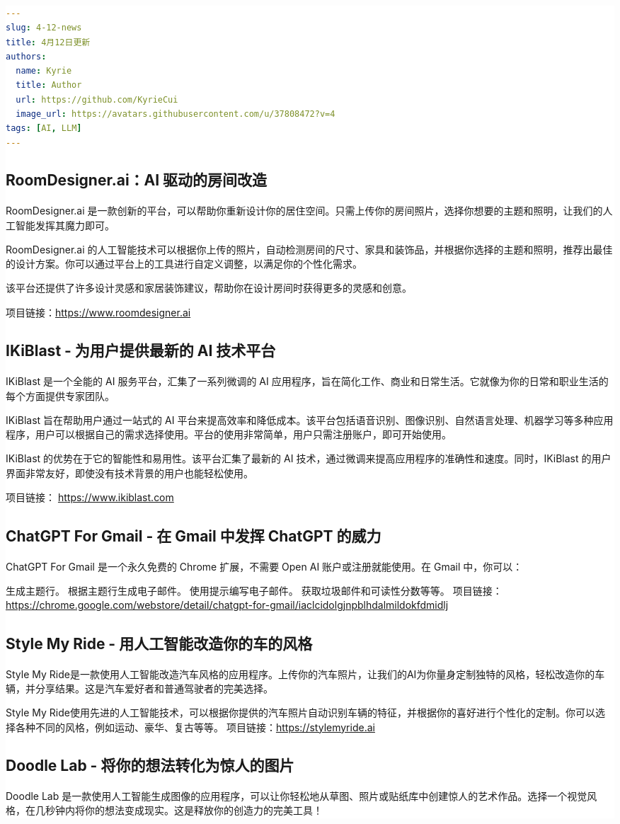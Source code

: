 ```yaml
---
slug: 4-12-news
title: 4月12日更新
authors:
  name: Kyrie
  title: Author
  url: https://github.com/KyrieCui
  image_url: https://avatars.githubusercontent.com/u/37808472?v=4
tags: [AI, LLM]
---
```


## RoomDesigner.ai：AI 驱动的房间改造

RoomDesigner.ai 是一款创新的平台，可以帮助你重新设计你的居住空间。只需上传你的房间照片，选择你想要的主题和照明，让我们的人工智能发挥其魔力即可。

RoomDesigner.ai 的人工智能技术可以根据你上传的照片，自动检测房间的尺寸、家具和装饰品，并根据你选择的主题和照明，推荐出最佳的设计方案。你可以通过平台上的工具进行自定义调整，以满足你的个性化需求。

该平台还提供了许多设计灵感和家居装饰建议，帮助你在设计房间时获得更多的灵感和创意。

项目链接：https://www.roomdesigner.ai

## IKiBlast - 为用户提供最新的 AI 技术平台
IKiBlast 是一个全能的 AI 服务平台，汇集了一系列微调的 AI 应用程序，旨在简化工作、商业和日常生活。它就像为你的日常和职业生活的每个方面提供专家团队。

IKiBlast 旨在帮助用户通过一站式的 AI 平台来提高效率和降低成本。该平台包括语音识别、图像识别、自然语言处理、机器学习等多种应用程序，用户可以根据自己的需求选择使用。平台的使用非常简单，用户只需注册账户，即可开始使用。

IKiBlast 的优势在于它的智能性和易用性。该平台汇集了最新的 AI 技术，通过微调来提高应用程序的准确性和速度。同时，IKiBlast 的用户界面非常友好，即使没有技术背景的用户也能轻松使用。

项目链接： https://www.ikiblast.com 

## ChatGPT For Gmail - 在 Gmail 中发挥 ChatGPT 的威力
ChatGPT For Gmail 是一个永久免费的 Chrome 扩展，不需要 Open AI 账户或注册就能使用。在 Gmail 中，你可以：

生成主题行。
根据主题行生成电子邮件。
使用提示编写电子邮件。
获取垃圾邮件和可读性分数等等。
项目链接： https://chrome.google.com/webstore/detail/chatgpt-for-gmail/iaclcidolgjnpblhdalmildokfdmidlj

## Style My Ride - 用人工智能改造你的车的风格
Style My Ride是一款使用人工智能改造汽车风格的应用程序。上传你的汽车照片，让我们的AI为你量身定制独特的风格，轻松改造你的车辆，并分享结果。这是汽车爱好者和普通驾驶者的完美选择。

Style My Ride使用先进的人工智能技术，可以根据你提供的汽车照片自动识别车辆的特征，并根据你的喜好进行个性化的定制。你可以选择各种不同的风格，例如运动、豪华、复古等等。
项目链接：https://stylemyride.ai

## Doodle Lab - 将你的想法转化为惊人的图片
Doodle Lab 是一款使用人工智能生成图像的应用程序，可以让你轻松地从草图、照片或贴纸库中创建惊人的艺术作品。选择一个视觉风格，在几秒钟内将你的想法变成现实。这是释放你的创造力的完美工具！
